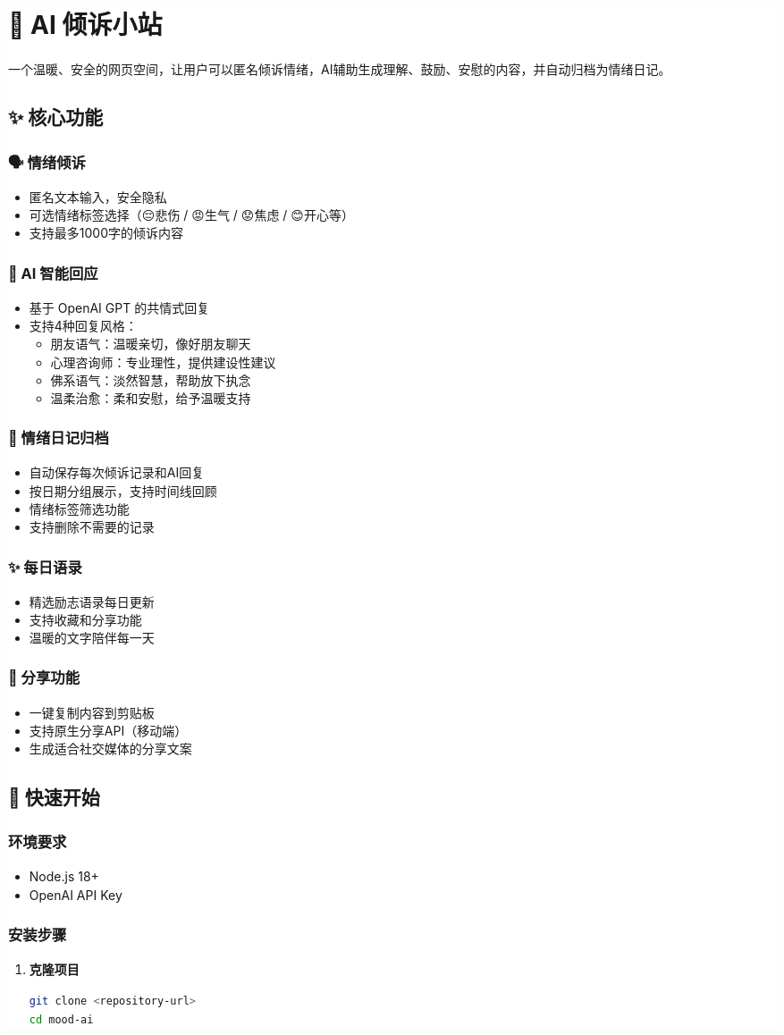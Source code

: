 # 🧠 AI 倾诉小站

一个温暖、安全的网页空间，让用户可以匿名倾诉情绪，AI辅助生成理解、鼓励、安慰的内容，并自动归档为情绪日记。

## ✨ 核心功能

### 🗣️ 情绪倾诉
- 匿名文本输入，安全隐私
- 可选情绪标签选择（😔悲伤 / 😡生气 / 😟焦虑 / 😊开心等）
- 支持最多1000字的倾诉内容

### 🤖 AI 智能回应
- 基于 OpenAI GPT 的共情式回复
- 支持4种回复风格：
  - 朋友语气：温暖亲切，像好朋友聊天
  - 心理咨询师：专业理性，提供建设性建议
  - 佛系语气：淡然智慧，帮助放下执念
  - 温柔治愈：柔和安慰，给予温暖支持

### 📔 情绪日记归档
- 自动保存每次倾诉记录和AI回复
- 按日期分组展示，支持时间线回顾
- 情绪标签筛选功能
- 支持删除不需要的记录

### ✨ 每日语录
- 精选励志语录每日更新
- 支持收藏和分享功能
- 温暖的文字陪伴每一天

### 🔄 分享功能
- 一键复制内容到剪贴板
- 支持原生分享API（移动端）
- 生成适合社交媒体的分享文案

## 🚀 快速开始

### 环境要求
- Node.js 18+ 
- OpenAI API Key

### 安装步骤

1. **克隆项目**
   ```bash
   git clone <repository-url>
   cd mood-ai
   ```
